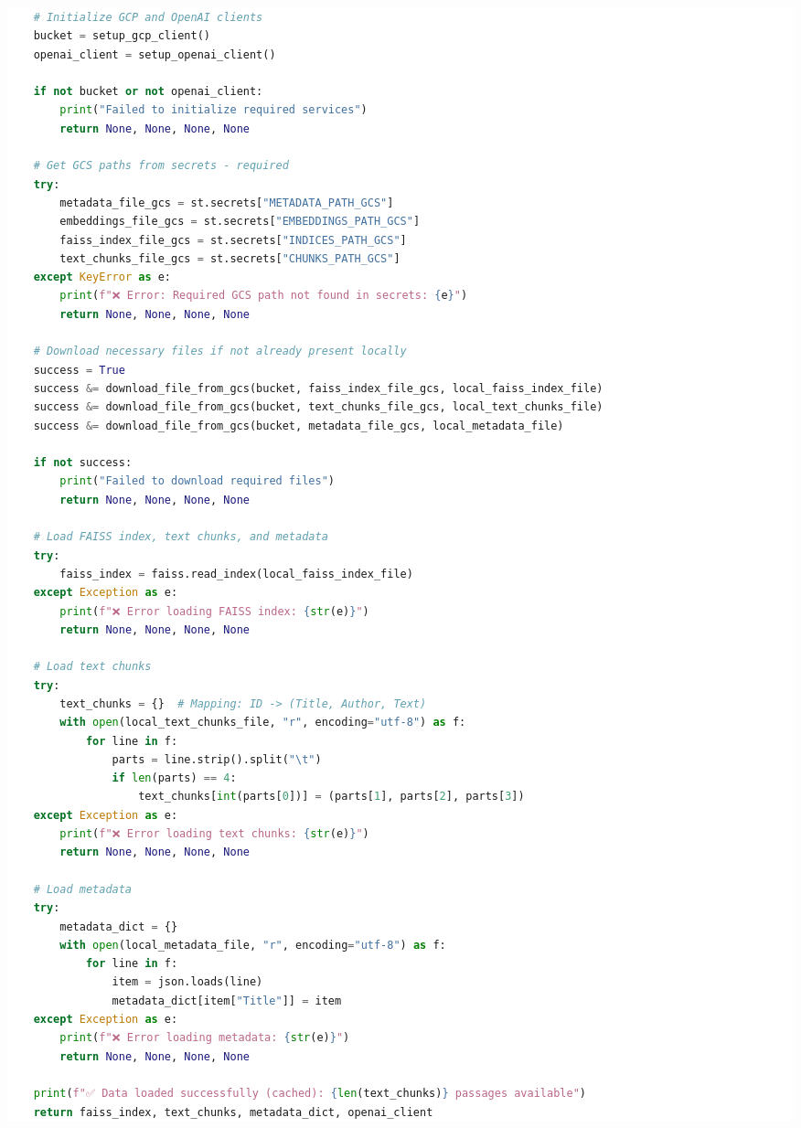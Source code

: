 ```python
    # Initialize GCP and OpenAI clients
    bucket = setup_gcp_client()
    openai_client = setup_openai_client()
    
    if not bucket or not openai_client:
        print("Failed to initialize required services")
        return None, None, None, None
    
    # Get GCS paths from secrets - required
    try:
        metadata_file_gcs = st.secrets["METADATA_PATH_GCS"]
        embeddings_file_gcs = st.secrets["EMBEDDINGS_PATH_GCS"]
        faiss_index_file_gcs = st.secrets["INDICES_PATH_GCS"]
        text_chunks_file_gcs = st.secrets["CHUNKS_PATH_GCS"]
    except KeyError as e:
        print(f"❌ Error: Required GCS path not found in secrets: {e}")
        return None, None, None, None
    
    # Download necessary files if not already present locally
    success = True
    success &= download_file_from_gcs(bucket, faiss_index_file_gcs, local_faiss_index_file)
    success &= download_file_from_gcs(bucket, text_chunks_file_gcs, local_text_chunks_file)
    success &= download_file_from_gcs(bucket, metadata_file_gcs, local_metadata_file)
    
    if not success:
        print("Failed to download required files")
        return None, None, None, None
    
    # Load FAISS index, text chunks, and metadata
    try:
        faiss_index = faiss.read_index(local_faiss_index_file)
    except Exception as e:
        print(f"❌ Error loading FAISS index: {str(e)}")
        return None, None, None, None
    
    # Load text chunks
    try:
        text_chunks = {}  # Mapping: ID -> (Title, Author, Text)
        with open(local_text_chunks_file, "r", encoding="utf-8") as f:
            for line in f:
                parts = line.strip().split("\t")
                if len(parts) == 4:
                    text_chunks[int(parts[0])] = (parts[1], parts[2], parts[3])
    except Exception as e:
        print(f"❌ Error loading text chunks: {str(e)}")
        return None, None, None, None
    
    # Load metadata
    try:
        metadata_dict = {}
        with open(local_metadata_file, "r", encoding="utf-8") as f:
            for line in f:
                item = json.loads(line)
                metadata_dict[item["Title"]] = item
    except Exception as e:
        print(f"❌ Error loading metadata: {str(e)}")
        return None, None, None, None
    
    print(f"✅ Data loaded successfully (cached): {len(text_chunks)} passages available")
    return faiss_index, text_chunks, metadata_dict, openai_client
```
